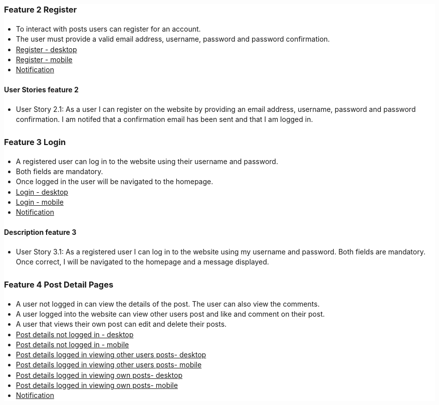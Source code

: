 ### Feature 2 Register
- To interact with posts users can register for an account.
- The user must provide a valid email address, username, password and password confirmation.
- [Register - desktop](https://github.com/MaeveHughes/TravelPix/blob/main/media/Screenshot%202022-01-21%20at%2020.34.04.png)
- [Register - mobile](https://github.com/MaeveHughes/TravelPix/blob/main/media/Screenshot%202022-01-21%20at%2020.35.21.png)
- [Notification](https://github.com/MaeveHughes/TravelPix/blob/main/media/Screenshot%202022-01-21%20at%2021.19.39.png)

#### User Stories feature 2
- User Story 2.1: As a user I can register on the website by providing an email address, username, password and password confirmation. I am notifed that a confirmation email has been sent and that I am logged in.

### Feature 3 Login
- A registered user can log in to the website using their username and password.
- Both fields are mandatory.
- Once logged in the user will be navigated to the homepage.
- [Login - desktop](https://github.com/MaeveHughes/TravelPix/blob/main/media/Screenshot%202022-01-21%20at%2020.42.06.png)
- [Login - mobile](https://github.com/MaeveHughes/TravelPix/blob/main/media/Screenshot%202022-01-21%20at%2020.42.35.png)
- [Notification](https://github.com/MaeveHughes/TravelPix/blob/main/media/Screenshot%202022-01-21%20at%2021.11.33.png)

#### Description feature 3
- User Story 3.1: As a registered user I can log in to the website using my username and password. Both fields are mandatory. Once correct, I will be navigated to the homepage and a message displayed.

### Feature 4 Post Detail Pages
- A user not logged in can view the details of the post. The user can also view the comments.
- A user logged into the website can view other users post and like and comment on their post.
- A user that views their own post can edit and delete their posts.
- [Post details not logged in - desktop](https://github.com/MaeveHughes/TravelPix/blob/main/media/Screenshot%202022-01-21%20at%2020.52.22.png)
- [Post details not logged in - mobile](https://github.com/MaeveHughes/TravelPix/blob/main/media/Screenshot%202022-01-21%20at%2020.52.58.png)
- [Post details logged in viewing other users posts- desktop](https://github.com/MaeveHughes/TravelPix/blob/main/media/Screenshot%202022-01-21%20at%2020.52.22.png)
- [Post details logged in viewing other users posts- mobile](https://github.com/MaeveHughes/TravelPix/blob/main/media/Screenshot%202022-01-21%20at%2020.54.15.png)
- [Post details logged in viewing own posts- desktop](https://github.com/MaeveHughes/TravelPix/blob/main/media/Screenshot%202022-01-21%20at%2020.54.50.png)
- [Post details logged in viewing own posts- mobile](https://github.com/MaeveHughes/TravelPix/blob/main/media/Screenshot%202022-01-21%20at%2020.55.16.png)
- [Notification](https://github.com/MaeveHughes/TravelPix/blob/main/media/Screenshot%202022-01-21%20at%2021.25.55.png)
